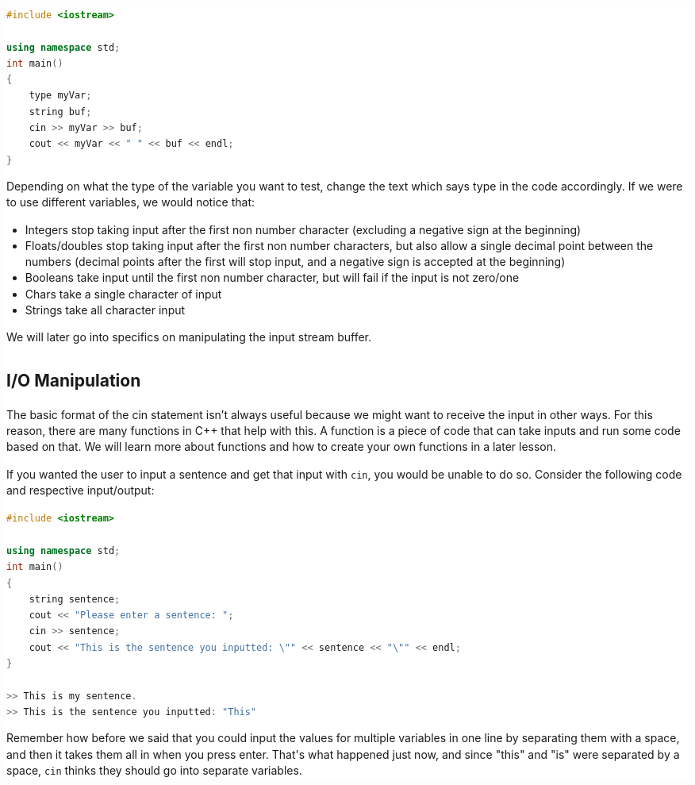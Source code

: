 ```cpp
#include <iostream>

using namespace std;
int main()
{
	type myVar;
	string buf;
	cin >> myVar >> buf;
	cout << myVar << " " << buf << endl;
}
```

Depending on what the type of the variable you want to test, change the text which says type in the code accordingly. If we were to use different variables, we would notice that:
+ Integers stop taking input after the first non number character (excluding a negative sign at the beginning)
+ Floats/doubles stop taking input after the first non number characters, but also allow a single decimal point between the numbers (decimal points after the first will stop input, and a negative sign is accepted at the beginning)
+ Booleans take input until the first non number character, but will fail if the input is not zero/one
+ Chars take a single character of input
+ Strings take all character input

We will later go into specifics on manipulating the input stream buffer.

## I/O Manipulation

The basic format of the cin statement isn’t always useful because we might want to receive the input in other ways. For this reason, there are many functions in C++ that help with this. A function is a piece of code that can take inputs and run some code based on that. We will learn more about functions and how to create your own functions in a later lesson.

If you wanted the user to input a sentence and get that input with `cin`, you would be unable to do so. Consider the following code and respective input/output:

```cpp
#include <iostream>

using namespace std;
int main() 
{
	string sentence;
	cout << "Please enter a sentence: ";
	cin >> sentence;
	cout << "This is the sentence you inputted: \"" << sentence << "\"" << endl;
}

>> This is my sentence.
>> This is the sentence you inputted: "This"
```

Remember how before we said that you could input the values for multiple variables in one line by separating them with a space, and then it takes them all in when you press enter. That's what happened just now, and since "this" and "is" were separated by a space, `cin` thinks they should go into separate variables.
